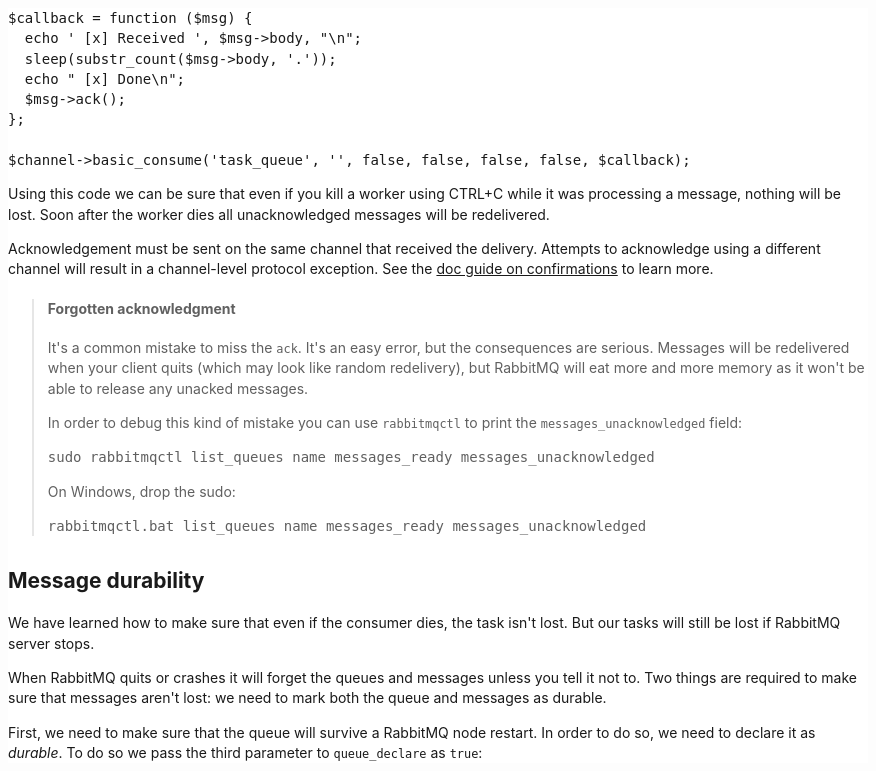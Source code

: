 <pre class="lang-php">
$callback = function ($msg) {
  echo ' [x] Received ', $msg->body, "\n";
  sleep(substr_count($msg->body, '.'));
  echo " [x] Done\n";
  $msg->ack();
};

$channel->basic_consume('task_queue', '', false, false, false, false, $callback);
</pre>

Using this code we can be sure that even if you kill a worker using
CTRL+C while it was processing a message, nothing will be lost. Soon
after the worker dies all unacknowledged messages will be redelivered.

Acknowledgement must be sent on the same channel that received the
delivery. Attempts to acknowledge using a different channel will result
in a channel-level protocol exception. See the [doc guide on confirmations](/confirms.html)
to learn more.

> #### Forgotten acknowledgment
>
> It's a common mistake to miss the `ack`. It's an easy error,
> but the consequences are serious. Messages will be redelivered
> when your client quits (which may look like random redelivery), but
> RabbitMQ will eat more and more memory as it won't be able to release
> any unacked messages.
>
> In order to debug this kind of mistake you can use `rabbitmqctl`
> to print the `messages_unacknowledged` field:
>
> <pre class="lang-bash">
> sudo rabbitmqctl list_queues name messages_ready messages_unacknowledged
> </pre>
>
> On Windows, drop the sudo:
> <pre class="lang-bash">
> rabbitmqctl.bat list_queues name messages_ready messages_unacknowledged
> </pre>


Message durability
------------------

We have learned how to make sure that even if the consumer dies, the
task isn't lost. But our tasks will still be lost if RabbitMQ server stops.

When RabbitMQ quits or crashes it will forget the queues and messages
unless you tell it not to. Two things are required to make sure that
messages aren't lost: we need to mark both the queue and messages as
durable.

First, we need to make sure that the queue will survive a RabbitMQ node restart.
In order to do so, we need to declare it as _durable_.
To do so we pass the third parameter to `queue_declare` as `true`:

